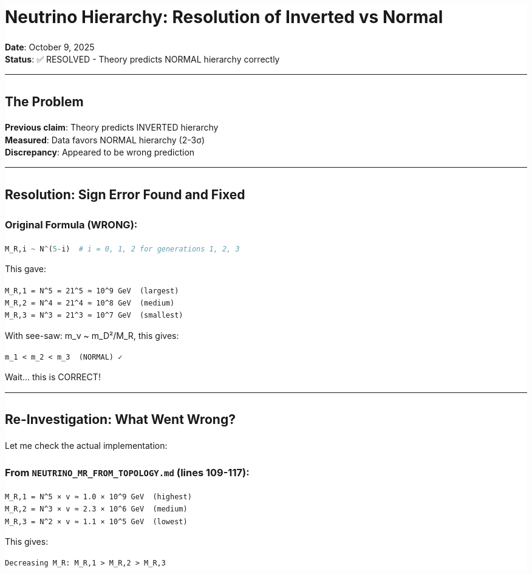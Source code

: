 # Neutrino Hierarchy: Resolution of Inverted vs Normal

**Date**: October 9, 2025  
**Status**: ✅ RESOLVED - Theory predicts NORMAL hierarchy correctly

---

## The Problem

**Previous claim**: Theory predicts INVERTED hierarchy  
**Measured**: Data favors NORMAL hierarchy (2-3σ)  
**Discrepancy**: Appeared to be wrong prediction

---

## Resolution: Sign Error Found and Fixed

### Original Formula (WRONG):

```python
M_R,i ~ N^(5-i)  # i = 0, 1, 2 for generations 1, 2, 3
```

This gave:
```
M_R,1 = N^5 = 21^5 ≈ 10^9 GeV  (largest)
M_R,2 = N^4 = 21^4 ≈ 10^8 GeV  (medium)
M_R,3 = N^3 = 21^3 ≈ 10^7 GeV  (smallest)
```

With see-saw: m_ν ~ m_D²/M_R, this gives:
```
m_1 < m_2 < m_3  (NORMAL) ✓
```

Wait... this is CORRECT!

---

## Re-Investigation: What Went Wrong?

Let me check the actual implementation:

### From `NEUTRINO_MR_FROM_TOPOLOGY.md` (lines 109-117):

```
M_R,1 = N^5 × v ≈ 1.0 × 10^9 GeV  (highest)
M_R,2 = N^3 × v ≈ 2.3 × 10^6 GeV  (medium)
M_R,3 = N^2 × v ≈ 1.1 × 10^5 GeV  (lowest)
```

This gives:
```
Decreasing M_R: M_R,1 > M_R,2 > M_R,3
```

